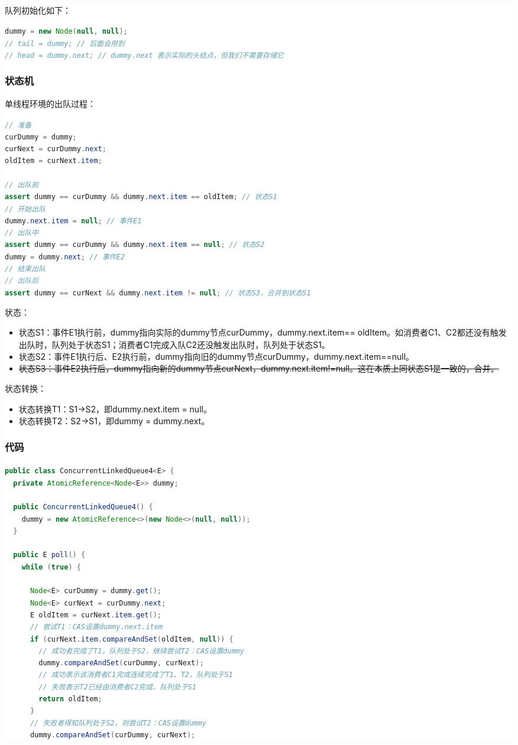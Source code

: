 队列初始化如下：

```java
dummy = new Node(null, null);
// tail = dummy; // 后面会用到
// head = dummy.next; // dummy.next 表示实际的头结点，但我们不需要存储它
```

### 状态机

单线程环境的出队过程：

```java
// 准备
curDummy = dummy;
curNext = curDummy.next;
oldItem = curNext.item;

// 出队前
assert dummy == curDummy && dummy.next.item == oldItem; // 状态S1
// 开始出队
dummy.next.item = null; // 事件E1
// 出队中
assert dummy == curDummy && dummy.next.item == null; // 状态S2
dummy = dummy.next; // 事件E2
// 结束出队
// 出队后
assert dummy == curNext && dummy.next.item != null; // 状态S3，合并到状态S1
```

状态：

* 状态S1：事件E1执行前，dummy指向实际的dummy节点curDummy，dummy.next.item== oldItem。如消费者C1、C2都还没有触发出队时，队列处于状态S1；消费者C1完成入队C2还没触发出队时，队列处于状态S1。
* 状态S2：事件E1执行后、E2执行前，dummy指向旧的dummy节点curDummy，dummy.next.item==null。
* ~~状态S3：事件E2执行后，dummy指向新的dummy节点curNext，dummy.next.item!=null。这在本质上同状态S1是一致的，合并。~~

状态转换：

* 状态转换T1：S1->S2，即dummy.next.item = null。
* 状态转换T2：S2->S1，即dummy = dummy.next。

### 代码

```java
public class ConcurrentLinkedQueue4<E> {
  private AtomicReference<Node<E>> dummy;

  public ConcurrentLinkedQueue4() {
    dummy = new AtomicReference<>(new Node<>(null, null));
  }

  public E poll() {
    while (true) {

      Node<E> curDummy = dummy.get();
      Node<E> curNext = curDummy.next;
      E oldItem = curNext.item.get();
      // 尝试T1：CAS设置dummy.next.item
      if (curNext.item.compareAndSet(oldItem, null)) {
        // 成功者完成了T1，队列处于S2，继续尝试T2：CAS设置dummy
        dummy.compareAndSet(curDummy, curNext);
        // 成功表示该消费者C1完成连续完成了T1、T2，队列处于S1
        // 失败表示T2已经由消费者C2完成，队列处于S1
        return oldItem;
      }
      // 失败者得知队列处于S2，则尝试T2：CAS设置dummy
      dummy.compareAndSet(curDummy, curNext);
```